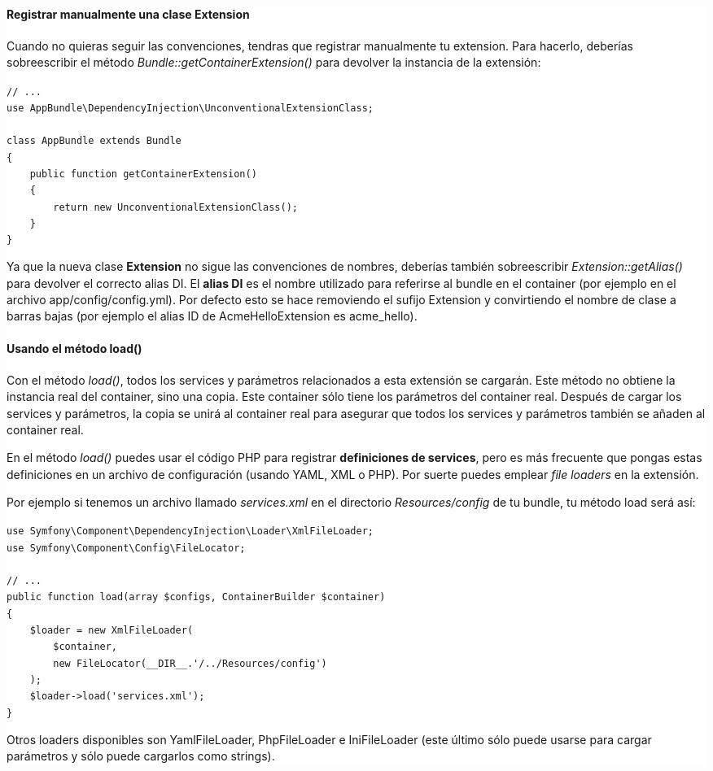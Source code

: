 #### Registrar manualmente una clase Extension

Cuando no quieras seguir las convenciones, tendras que registrar manualmente tu extension. Para hacerlo, deberías sobreescribir el método _Bundle::getContainerExtension()_ para devolver la instancia de la extensión:

```
// ...
use AppBundle\DependencyInjection\UnconventionalExtensionClass;

class AppBundle extends Bundle
{
    public function getContainerExtension()
    {
        return new UnconventionalExtensionClass();
    }
}
```

Ya que la nueva clase **Extension** no sigue las convenciones de nombres, deberías también sobreescribir _Extension::getAlias()_ para devolver el correcto alias DI. El **alias DI** es el nombre utilizado para referirse al bundle en el container (por ejemplo en el archivo app/config/config.yml). Por defecto esto se hace removiendo el sufijo Extension y convirtiendo el nombre de clase a barras bajas (por ejemplo el alias ID de AcmeHelloExtension es acme_hello).

#### Usando el método load()

Con el método _load()_, todos los services y parámetros relacionados a esta extensión se cargarán. Este método no obtiene la instancia real del container, sino una copia. Este container sólo tiene los parámetros del container real. Después de cargar los services y parámetros, la copia se unirá al container real para asegurar que todos los services y parámetros también se añaden al container real.

En el método _load()_ puedes usar el código PHP para registrar **definiciones de services**, pero es más frecuente que pongas estas definiciones en un archivo de configuración (usando YAML, XML o PHP). Por suerte puedes emplear _file loaders_ en la extensión.

Por ejemplo si tenemos un archivo llamado _services.xml_ en el directorio _Resources/config_ de tu bundle, tu método load será así:

```
use Symfony\Component\DependencyInjection\Loader\XmlFileLoader;
use Symfony\Component\Config\FileLocator;

// ...
public function load(array $configs, ContainerBuilder $container)
{
    $loader = new XmlFileLoader(
        $container,
        new FileLocator(__DIR__.'/../Resources/config')
    );
    $loader->load('services.xml');
}
```

Otros loaders disponibles son YamlFileLoader, PhpFileLoader e IniFileLoader (este último sólo puede usarse para cargar parámetros y sólo puede cargarlos como strings).
